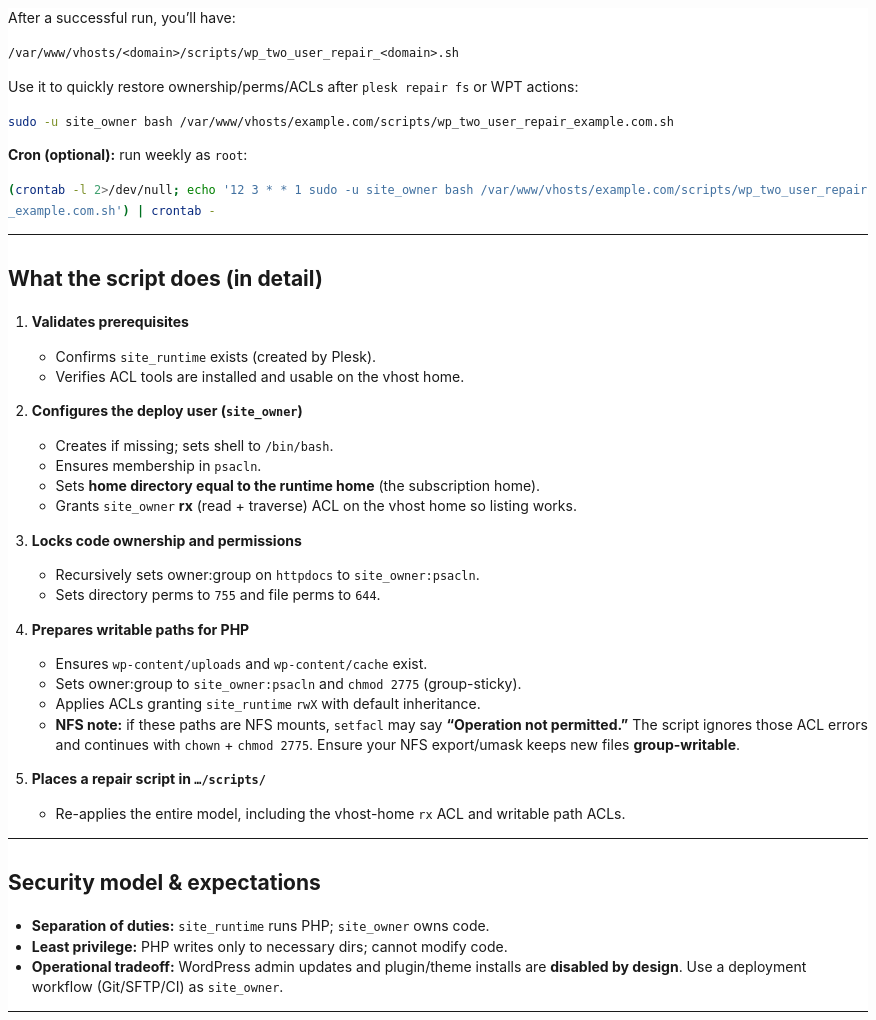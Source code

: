 After a successful run, you’ll have:

```
/var/www/vhosts/<domain>/scripts/wp_two_user_repair_<domain>.sh
```

Use it to quickly restore ownership/perms/ACLs after `plesk repair fs` or WPT actions:

```bash
sudo -u site_owner bash /var/www/vhosts/example.com/scripts/wp_two_user_repair_example.com.sh
```

**Cron (optional):** run weekly as `root`:

```bash
(crontab -l 2>/dev/null; echo '12 3 * * 1 sudo -u site_owner bash /var/www/vhosts/example.com/scripts/wp_two_user_repair_example.com.sh') | crontab -
```

---

## What the script does (in detail)

1. **Validates prerequisites**

   * Confirms `site_runtime` exists (created by Plesk).
   * Verifies ACL tools are installed and usable on the vhost home.

2. **Configures the deploy user (`site_owner`)**

   * Creates if missing; sets shell to `/bin/bash`.
   * Ensures membership in `psacln`.
   * Sets **home directory equal to the runtime home** (the subscription home).
   * Grants `site_owner` **rx** (read + traverse) ACL on the vhost home so listing works.

3. **Locks code ownership and permissions**

   * Recursively sets owner\:group on `httpdocs` to `site_owner:psacln`.
   * Sets directory perms to `755` and file perms to `644`.

4. **Prepares writable paths for PHP**

   * Ensures `wp-content/uploads` and `wp-content/cache` exist.
   * Sets owner\:group to `site_owner:psacln` and `chmod 2775` (group-sticky).
   * Applies ACLs granting `site_runtime` `rwX` with default inheritance.
   * **NFS note:** if these paths are NFS mounts, `setfacl` may say **“Operation not permitted.”** The script ignores those ACL errors and continues with `chown` + `chmod 2775`. Ensure your NFS export/umask keeps new files **group-writable**.

5. **Places a repair script in `…/scripts/`**

   * Re-applies the entire model, including the vhost-home `rx` ACL and writable path ACLs.

---

## Security model & expectations

* **Separation of duties:** `site_runtime` runs PHP; `site_owner` owns code.
* **Least privilege:** PHP writes only to necessary dirs; cannot modify code.
* **Operational tradeoff:** WordPress admin updates and plugin/theme installs are **disabled by design**. Use a deployment workflow (Git/SFTP/CI) as `site_owner`.

---